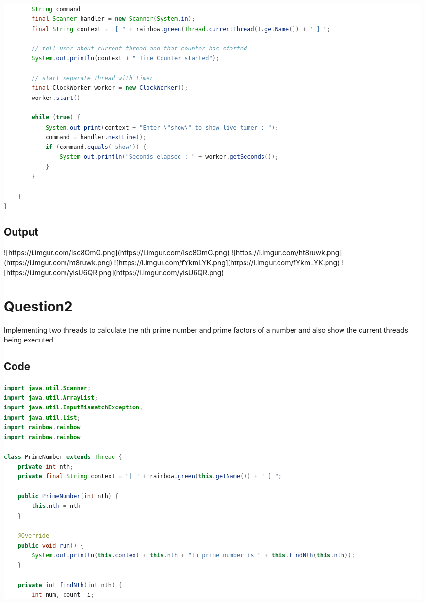 ```JAVA
        String command;
        final Scanner handler = new Scanner(System.in);
        final String context = "[ " + rainbow.green(Thread.currentThread().getName()) + " ] ";

        // tell user about current thread and that counter has started
        System.out.println(context + " Time Counter started");

        // start separate thread with timer
        final ClockWorker worker = new ClockWorker();
        worker.start();

        while (true) {
            System.out.print(context + "Enter \"show\" to show live timer : ");
            command = handler.nextLine();
            if (command.equals("show")) {
                System.out.println("Seconds elapsed : " + worker.getSeconds());
            }
        }

    }
}
```

## Output
![https://i.imgur.com/Isc8OmG.png](https://i.imgur.com/Isc8OmG.png)
![https://i.imgur.com/ht8ruwk.png](https://i.imgur.com/ht8ruwk.png)
![https://i.imgur.com/fYkmLYK.png](https://i.imgur.com/fYkmLYK.png)
![https://i.imgur.com/yisU6QR.png](https://i.imgur.com/yisU6QR.png)


# Question2
Implementing two threads to calculate the nth prime number and prime factors of a number and also show the current threads being executed.

## Code
```JAVA
import java.util.Scanner;
import java.util.ArrayList;
import java.util.InputMismatchException;
import java.util.List;
import rainbow.rainbow;
import rainbow.rainbow;

class PrimeNumber extends Thread {
    private int nth;
    private final String context = "[ " + rainbow.green(this.getName()) + " ] ";

    public PrimeNumber(int nth) {
        this.nth = nth;
    }

    @Override
    public void run() {
        System.out.println(this.context + this.nth + "th prime number is " + this.findNth(this.nth));
    }

    private int findNth(int nth) {
        int num, count, i;
```